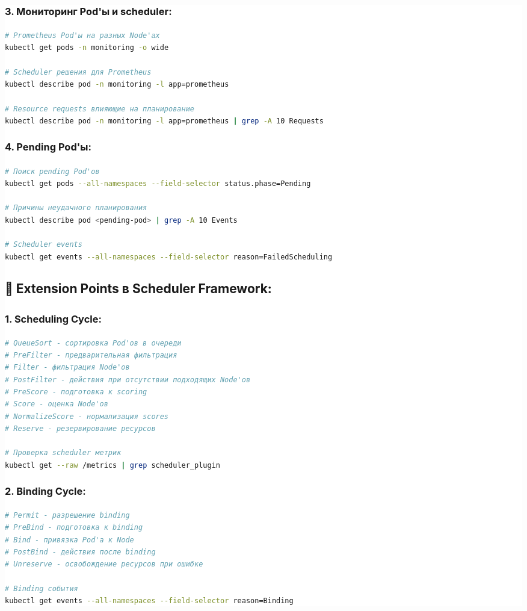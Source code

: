### **3. Мониторинг Pod'ы и scheduler:**
```bash
# Prometheus Pod'ы на разных Node'ах
kubectl get pods -n monitoring -o wide

# Scheduler решения для Prometheus
kubectl describe pod -n monitoring -l app=prometheus

# Resource requests влияющие на планирование
kubectl describe pod -n monitoring -l app=prometheus | grep -A 10 Requests
```

### **4. Pending Pod'ы:**
```bash
# Поиск pending Pod'ов
kubectl get pods --all-namespaces --field-selector status.phase=Pending

# Причины неудачного планирования
kubectl describe pod <pending-pod> | grep -A 10 Events

# Scheduler events
kubectl get events --all-namespaces --field-selector reason=FailedScheduling
```

## 🔄 **Extension Points в Scheduler Framework:**

### **1. Scheduling Cycle:**
```bash
# QueueSort - сортировка Pod'ов в очереди
# PreFilter - предварительная фильтрация
# Filter - фильтрация Node'ов
# PostFilter - действия при отсутствии подходящих Node'ов
# PreScore - подготовка к scoring
# Score - оценка Node'ов
# NormalizeScore - нормализация scores
# Reserve - резервирование ресурсов

# Проверка scheduler метрик
kubectl get --raw /metrics | grep scheduler_plugin
```

### **2. Binding Cycle:**
```bash
# Permit - разрешение binding
# PreBind - подготовка к binding
# Bind - привязка Pod'а к Node
# PostBind - действия после binding
# Unreserve - освобождение ресурсов при ошибке

# Binding события
kubectl get events --all-namespaces --field-selector reason=Binding
```

